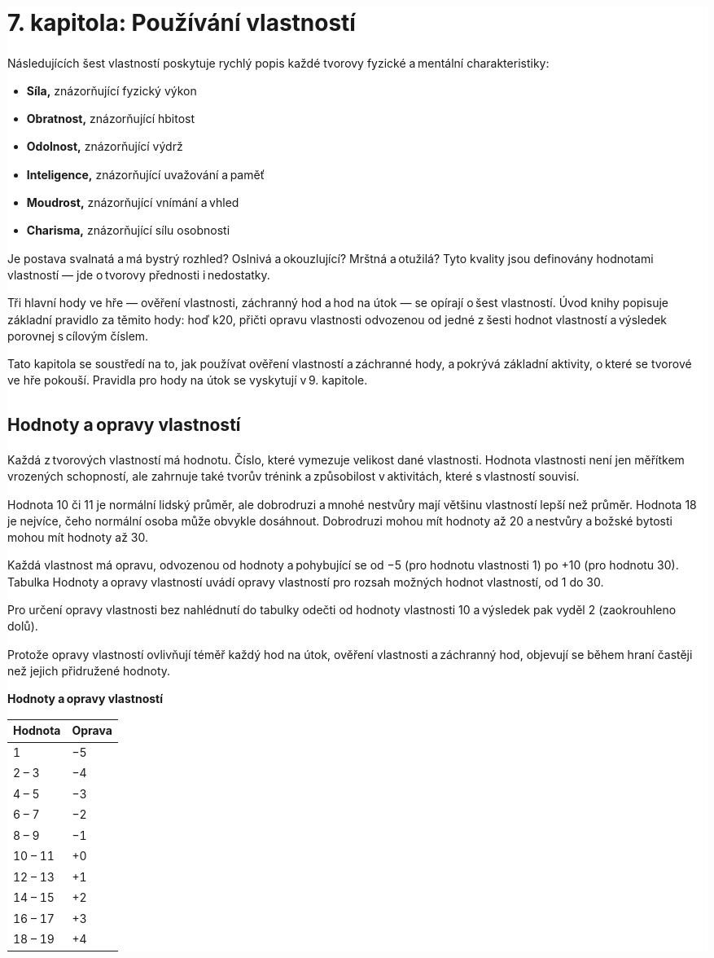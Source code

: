 # 7. kapitola: Používání vlastností
  
Následujících šest vlastností poskytuje rychlý popis každé tvorovy fyzické a mentální charakteristiky:
  
* **Síla,** znázorňující fyzický výkon
  
* **Obratnost,** znázorňující hbitost
  
* **Odolnost,** znázorňující výdrž
  
* **Inteligence,** znázorňující uvažování a paměť
  
* **Moudrost,** znázorňující vnímání a vhled
  
* **Charisma,** znázorňující sílu osobnosti
  
Je postava svalnatá a má bystrý rozhled? Oslnivá a okouzlující? Mrštná a otužilá? Tyto kvality jsou definovány hodnotami vlastností — jde o tvorovy přednosti i nedostatky.
  
Tři hlavní hody ve hře — ověření vlastnosti, záchranný hod a hod na útok — se opírají o šest vlastností. Úvod knihy popisuje základní pravidlo za těmito hody: hoď k20, přičti opravu vlastnosti odvozenou od jedné z šesti hodnot vlastností a výsledek porovnej s cílovým číslem.
  
Tato kapitola se soustředí na to, jak používat ověření vlastností a záchranné hody, a pokrývá základní aktivity, o které se tvorové ve hře pokouší. Pravidla pro hody na útok se vyskytují v 9. kapitole.
  
## Hodnoty a opravy vlastností
  
Každá z tvorových vlastností má hodnotu. Číslo, které vymezuje velikost dané vlastnosti. Hodnota vlastnosti není jen měřítkem vrozených schopností, ale zahrnuje také tvorův trénink a způsobilost v aktivitách, které s vlastností souvisí.
  
Hodnota 10 či 11 je normální lidský průměr, ale dobrodruzi a mnohé nestvůry mají většinu vlastností lepší než průměr. Hodnota 18 je nejvíce, čeho normální osoba může obvykle dosáhnout. Dobrodruzi mohou mít hodnoty až 20 a nestvůry a božské bytosti mohou mít hodnoty až 30.
  
Každá vlastnost má opravu, odvozenou od hodnoty a pohybující se od −5 (pro hodnotu vlastnosti 1) po +10 (pro hodnotu 30). Tabulka Hodnoty a opravy vlastností uvádí opravy vlastností pro rozsah možných hodnot vlastností, od 1 do 30.
  
Pro určení opravy vlastnosti bez nahlédnutí do tabulky odečti od hodnoty vlastnosti 10 a výsledek pak vyděl 2 (zaokrouhleno dolů).
  
Protože opravy vlastností ovlivňují téměř každý hod na útok, ověření vlastnosti a záchranný hod, objevují se během hraní častěji než jejich přidružené hodnoty.

**Hodnoty a opravy vlastností**

| Hodnota | Oprava |
| --- | --- |
| 1 | −5 |
| 2 – 3 | −4 |
| 4 – 5 | −3 |
| 6 – 7 | −2 |
| 8 – 9 | −1 |
| 10 – 11 | +0 |
| 12 – 13 | +1 |
| 14 – 15 | +2 |
| 16 – 17 | +3 |
| 18 – 19 | +4 |